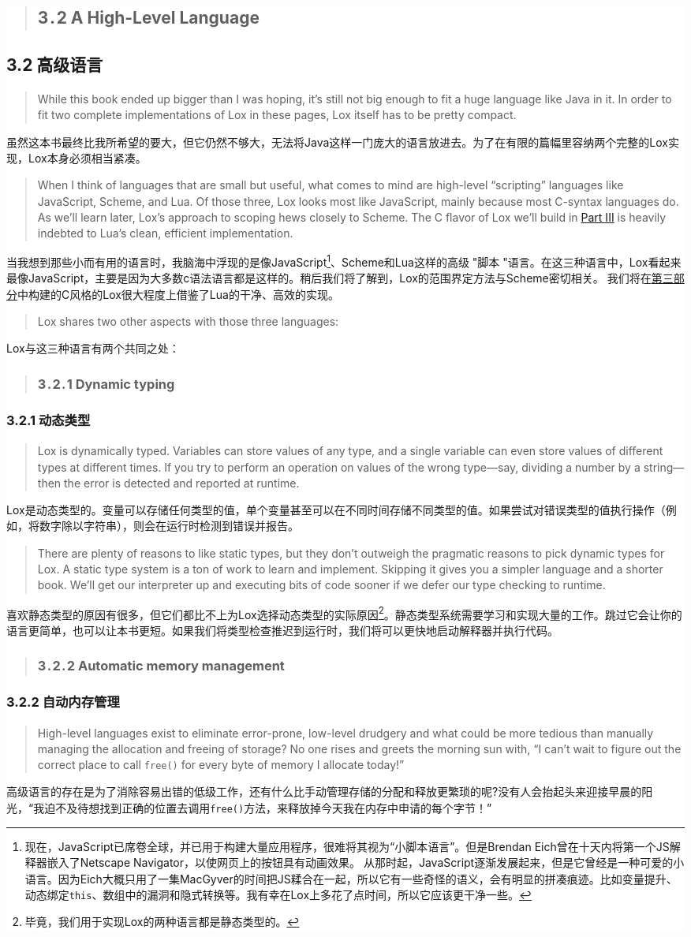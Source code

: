 > ## 3 . 2 A High-Level Language
>

## 3.2 高级语言

> While this book ended up bigger than I was hoping, it’s still not big enough to fit a huge language like Java in it. In order to fit two complete implementations of Lox in these pages, Lox itself has to be pretty compact.

虽然这本书最终比我所希望的要大，但它仍然不够大，无法将Java这样一门庞大的语言放进去。为了在有限的篇幅里容纳两个完整的Lox实现，Lox本身必须相当紧凑。

> When I think of languages that are small but useful, what comes to mind are high-level “scripting” languages like JavaScript, Scheme, and Lua. Of those three, Lox looks most like JavaScript, mainly because most C-syntax languages do. As we’ll learn later, Lox’s approach to scoping hews closely to Scheme. The C flavor of Lox we’ll build in [Part III](http://craftinginterpreters.com/a-bytecode-virtual-machine.html) is heavily indebted to Lua’s clean, efficient implementation.

当我想到那些小而有用的语言时，我脑海中浮现的是像JavaScript[^3]、Scheme和Lua这样的高级 "脚本 "语言。在这三种语言中，Lox看起来最像JavaScript，主要是因为大多数c语法语言都是这样的。稍后我们将了解到，Lox的范围界定方法与Scheme密切相关。 我们将在[第三部分](http://craftinginterpreters.com/a-bytecode-virtual-machine.html)中构建的C风格的Lox很大程度上借鉴了Lua的干净、高效的实现。

> Lox shares two other aspects with those three languages:

Lox与这三种语言有两个共同之处：

> ### 3 . 2 . 1 Dynamic typing

### 3.2.1 动态类型

> Lox is dynamically typed. Variables can store values of any type, and a single variable can even store values of different types at different times. If you try to perform an operation on values of the wrong type—say, dividing a number by a string—then the error is detected and reported at runtime.
>

Lox是动态类型的。变量可以存储任何类型的值，单个变量甚至可以在不同时间存储不同类型的值。如果尝试对错误类型的值执行操作（例如，将数字除以字符串），则会在运行时检测到错误并报告。

> There are plenty of reasons to like static types, but they don’t outweigh the pragmatic reasons to pick dynamic types for Lox. A static type system is a ton of work to learn and implement. Skipping it gives you a simpler language and a shorter book. We’ll get our interpreter up and executing bits of code sooner if we defer our type checking to runtime.
>

喜欢静态类型的原因有很多，但它们都比不上为Lox选择动态类型的实际原因[^4]。静态类型系统需要学习和实现大量的工作。跳过它会让你的语言更简单，也可以让本书更短。如果我们将类型检查推迟到运行时，我们将可以更快地启动解释器并执行代码。

> ### 3 . 2 . 2 Automatic memory management

### 3.2.2 自动内存管理

> High-level languages exist to eliminate error-prone, low-level drudgery and what could be more tedious than manually managing the allocation and freeing of storage? No one rises and greets the morning sun with, “I can’t wait to figure out the correct place to call `free()` for every byte of memory I allocate today!”

高级语言的存在是为了消除容易出错的低级工作，还有什么比手动管理存储的分配和释放更繁琐的呢?没有人会抬起头来迎接早晨的阳光，“我迫不及待想找到正确的位置去调用`free()`方法，来释放掉今天我在内存中申请的每个字节！”


[^1]: 如果你不亲自运行代码，那教程就毫无意义。唉，你还没有Lox解释器，因为你还没有建立一个!不要害怕。你可以用[我的](https://github.com/munificent/craftinginterpreters)。
[^2]: 我肯定有偏见，但我认为Lox的语法很干净。 C语言最严重的语法问题就是关于类型的。丹尼斯·里奇（Dennis Ritchie）有个想法叫“声明反映使用”，其中变量声明反映了为获得基本类型的值而必须对变量执行的操作。这主意不错，但是我认为实践中效果不太好。Lox没有静态类型，所以我们避免了这一点。
[^3]: 现在，JavaScript已席卷全球，并已用于构建大量应用程序，很难将其视为“小脚本语言”。但是Brendan Eich曾在十天内将第一个JS解释器嵌入了Netscape Navigator，以使网页上的按钮具有动画效果。 从那时起，JavaScript逐渐发展起来，但是它曾经是一种可爱的小语言。因为Eich大概只用了一集MacGyver的时间把JS糅合在一起，所以它有一些奇怪的语义，会有明显的拼凑痕迹。比如变量提升、动态绑定`this`、数组中的漏洞和隐式转换等。我有幸在Lox上多花了点时间，所以它应该更干净一些。
[^4]: 毕竟，我们用于实现Lox的两种语言都是静态类型的。
[^5]: 在实践中，引用计数和追踪更像是连续体的两端，而不是对立的双方。大多数引用计数系统最终会执行一些跟踪来处理循环，如果你仔细观察的话，分代收集器的写屏障看起来有点像保留调用。有关这方面的更多信息，请参阅[垃圾收集统一理论](https://researcher.watson.ibm.com/researcher/files/us-bacon/Bacon04Unified.pdf)(PDF)。
[^6]: 布尔变量是Lox中唯一以人名George Boole命名的数据类型，这也是为什么 "Boolean "是大写的原因。他死于1864年，比数字计算机把他的代数变成电子信息的时间早了近一个世纪。我很好奇他看到自己的名字出现在数十亿行Java代码中时会怎么想。
[^7]: 就连那个 "character "一词也是个骗局。是ASCII码？是Unicode？一个码点，还是一个 "字词群"？字符是如何编码的？每个字符是固定的大小，还是可以变化的？
[^8]: 有些操作符有两个以上的操作数，并且操作符与操作数之间是交错的。唯一广泛使用的是C及其相近语言中的“条件”或“三元”操作符:`condition ?thenArm: elseArm;`，有些人称这些为mixfix操作符。有一些语言允许您定义自己的操作符，并控制它们的定位方式——它们的 "固定性"。。
[^9]: 我使用了and和or，而不是&&和||，因为Lox不使用&和|作为位元操作符。不存在单字符形式的情况下引入双字符形式感觉很奇怪。我喜欢用单词来表示运算，也是因为它们实际上是控制流结构，而不是简单的操作符。
[^10]: 将 print 融入到语言中，而不是仅仅将其作为一个核心库函数，这是一种入侵。但对我们来说，这是一个很有用的“入侵”：这意味着在我们实现所有定义函数、按名称查找和调用函数所需的机制之前，我们的解释器可以就开始产生输出。
[^11]: 这是一种情况，没有nil并强制每个变量初始化为某个值，会比处理nil本身更麻烦。
[^12]: 我们已经有and和or可以进行分支处理，我们可以用递归来重复代码，所以理论上这就足够了。但是，在命令式语言中这样编程会很尴尬。另一方面，Scheme没有内置的循环结构。它确实依赖递归进行重复执行代码。Smalltalk没有内置的分支结构，并且依赖动态分派来选择性地执行代码。
[^13]: 我没有在Lox中使用do-while循环，因为它们并不常见，相比while循环也没有多余的内涵。如果你高兴的话，就把它加入到你的实现中去吧。你自己做主。
[^14]: 这是我做出的让步，因为本书中的实现是按章节划分的。for-in循环需要迭代器协议中的某种动态分派来处理不同类型的序列，但我们完成控制流之后才能实现这种分派。我们可以回过头来，添加for-in循环，但我认为这样做不会教给你什么超级有趣的东西。
[^15]: 说到术语，一些静态类型的语言，比如C语言，会对函数的声明和定义进行区分。声明是将函数的类型和它的名字绑定在一起，所以调用时可以进行类型检查，但不提供函数体。定义也会填入函数的主体，这样就可以进行编译。由于Lox是动态类型的，所以这种区分没有意义。一个函数声明完全指定了函数，包括它的主体。
[^16]: Peter J. Landin创造了这个词。没错，几乎一半的编程语言术语都是他创造的。它们中的大部分都出自一篇不可思议的论文 "[The Next 700 Programming Languages](https://homepages.inf.ed.ac.uk/wadler/papers/papers-we-love/landin-next-700.pdf)"。为了实现这类函数，您需要创建一个数据结构，将函数代码和它所需要的周围变量绑定在一起。他称它为“闭包”，是因为函数“闭合”并保留了它需要的变量。
[^17]: 实际上，基于类的语言和基于原型的语言之间的界限变得模糊了。JavaScript的“构造函数”概念[使您很难](http://gameprogrammingpatterns.com/prototype.html#what-about-javascript)定义类对象。 同时，基于类的Ruby非常乐意让您将方法附加到单个实例中。
[^18]: Perl的发明家/先知Larry Wall将其称为“水床理论”。 某些复杂性是必不可少的，无法消除。 如果在某个位置将其向下推，则在另一个位置会出现膨胀。原型语言并没有消除类的复杂性，因为它们确实让用户通过构建近似类的元编程库来承担这种复杂性。
[^19]: 为什么用<操作符？我不喜欢引入一个新的关键字，比如extends。Lox不使用:来做其他事情，所以我也不想保留它。相反，我借鉴了Ruby的做法，使用了<。如果你了解任何类型理论，你会发现这并不是一个完全任意的选择。一个子类的每一个实例也是它的超类的一个实例，但可能有超类的实例不是子类的实例。这意味着，在对象的宇宙中，子类对象的集合比超类的集合要小，尽管类型迷们通常用<:来表示这种关系。
[^20]: Lox不同于不继承构造函数的c++、Java和c#，而是类似于Smalltalk和Ruby，它们继承了构造函数。
[^21]: 这里的8轨音乐指的是磁带。在中国大陆，通常“磁带”或者“录音带”一词都指紧凑音频盒带，因为它的应用非常广泛。在中国台湾，reel-to-reel tape被称为盘式录音带、紧凑音频盒带（Compact audio cassette）被称为卡式录音带、8轨软片（8-track cartridges)）被称为匣式录音带。